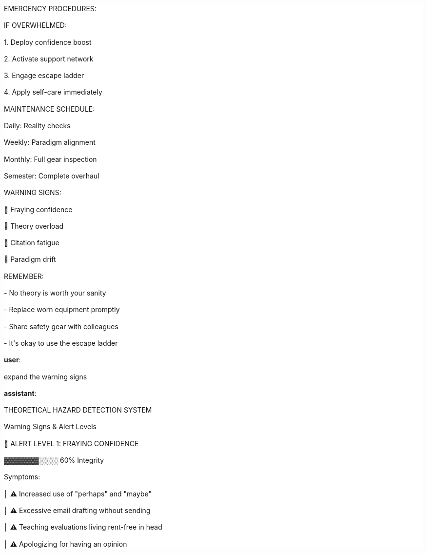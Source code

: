 EMERGENCY PROCEDURES:

IF OVERWHELMED:

1\. Deploy confidence boost

2\. Activate support network

3\. Engage escape ladder

4\. Apply self-care immediately

MAINTENANCE SCHEDULE:

Daily: Reality checks

Weekly: Paradigm alignment

Monthly: Full gear inspection

Semester: Complete overhaul

WARNING SIGNS:

🚫 Fraying confidence

🚫 Theory overload

🚫 Citation fatigue

🚫 Paradigm drift

REMEMBER:

\- No theory is worth your sanity

\- Replace worn equipment promptly

\- Share safety gear with colleagues

\- It\'s okay to use the escape ladder

**user**:

expand the warning signs

**assistant**:

THEORETICAL HAZARD DETECTION SYSTEM

Warning Signs & Alert Levels

🚨 ALERT LEVEL 1: FRAYING CONFIDENCE

▓▓▓▓▓▓▓░░░░ 60% Integrity

Symptoms:

│ ⚠️ Increased use of \"perhaps\" and \"maybe\"

│ ⚠️ Excessive email drafting without sending

│ ⚠️ Teaching evaluations living rent-free in head

│ ⚠️ Apologizing for having an opinion
